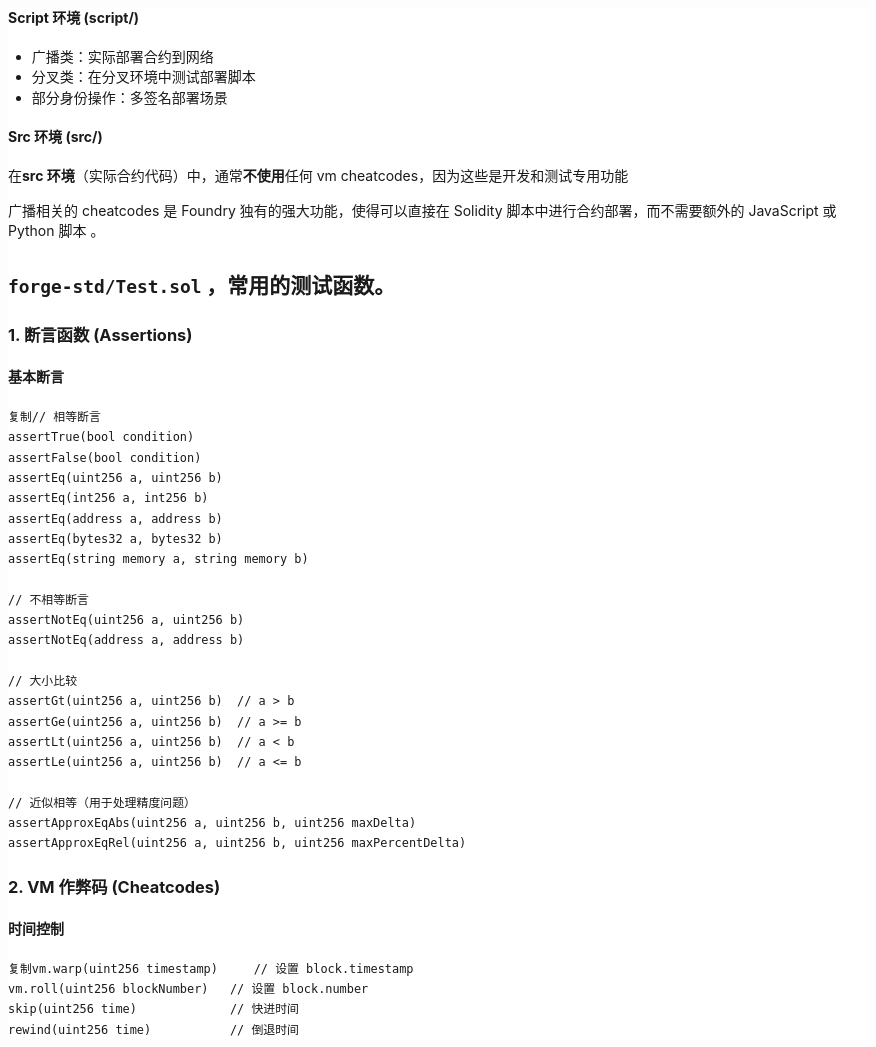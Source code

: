 #### Script 环境 (script/)

- 广播类：实际部署合约到网络
- 分叉类：在分叉环境中测试部署脚本
- 部分身份操作：多签名部署场景

#### Src 环境 (src/)

在**src 环境**（实际合约代码）中，通常**不使用**任何 vm cheatcodes，因为这些是开发和测试专用功能

广播相关的 cheatcodes 是 Foundry 独有的强大功能，使得可以直接在 Solidity 脚本中进行合约部署，而不需要额外的 JavaScript 或 Python 脚本 。

## `forge-std/Test.sol` ，常用的测试函数。

### 1. 断言函数 (Assertions)

#### 基本断言

```
复制// 相等断言
assertTrue(bool condition)
assertFalse(bool condition)
assertEq(uint256 a, uint256 b)
assertEq(int256 a, int256 b)
assertEq(address a, address b)
assertEq(bytes32 a, bytes32 b)
assertEq(string memory a, string memory b)

// 不相等断言
assertNotEq(uint256 a, uint256 b)
assertNotEq(address a, address b)

// 大小比较
assertGt(uint256 a, uint256 b)  // a > b
assertGe(uint256 a, uint256 b)  // a >= b
assertLt(uint256 a, uint256 b)  // a < b
assertLe(uint256 a, uint256 b)  // a <= b

// 近似相等（用于处理精度问题）
assertApproxEqAbs(uint256 a, uint256 b, uint256 maxDelta)
assertApproxEqRel(uint256 a, uint256 b, uint256 maxPercentDelta)
```

### 2. VM 作弊码 (Cheatcodes)

#### 时间控制

```
复制vm.warp(uint256 timestamp)     // 设置 block.timestamp
vm.roll(uint256 blockNumber)   // 设置 block.number
skip(uint256 time)             // 快进时间
rewind(uint256 time)           // 倒退时间
```
